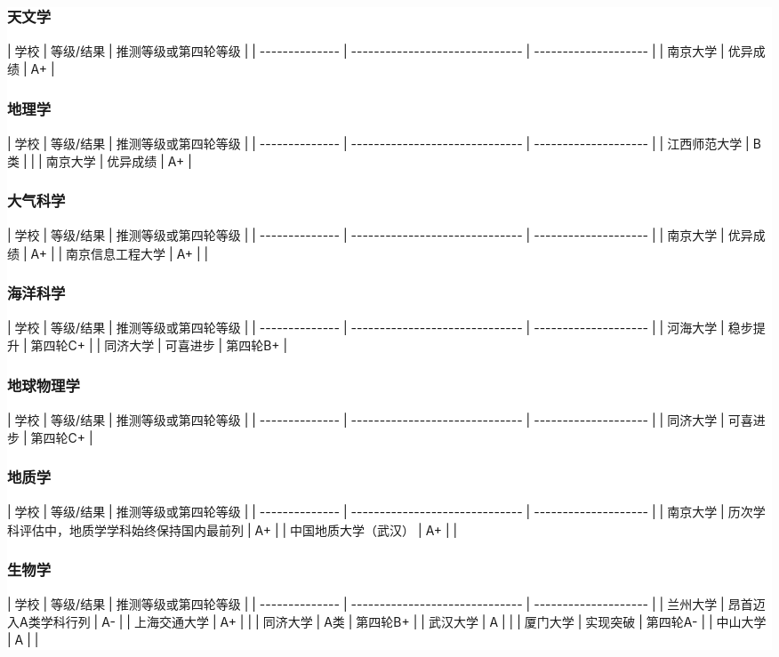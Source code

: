 ### 天文学

| 学校 | 等级/结果 | 推测等级或第四轮等级 |
    | -------------- | ------------------------------ | -------------------- |
| 南京大学 | 优异成绩 | A+ |

### 地理学

| 学校 | 等级/结果 | 推测等级或第四轮等级 |
    | -------------- | ------------------------------ | -------------------- |
| 江西师范大学 | B类 |  |
| 南京大学 | 优异成绩 | A+ |

### 大气科学

| 学校 | 等级/结果 | 推测等级或第四轮等级 |
    | -------------- | ------------------------------ | -------------------- |
| 南京大学 | 优异成绩 | A+ |
| 南京信息工程大学 | A+ |  |

### 海洋科学

| 学校 | 等级/结果 | 推测等级或第四轮等级 |
    | -------------- | ------------------------------ | -------------------- |
| 河海大学 | 稳步提升 | 第四轮C+ |
| 同济大学 | 可喜进步 | 第四轮B+ |

### 地球物理学

| 学校 | 等级/结果 | 推测等级或第四轮等级 |
    | -------------- | ------------------------------ | -------------------- |
| 同济大学 | 可喜进步 | 第四轮C+ |

### 地质学

| 学校 | 等级/结果 | 推测等级或第四轮等级 |
    | -------------- | ------------------------------ | -------------------- |
| 南京大学 | 历次学科评估中，地质学学科始终保持国内最前列 | A+ |
| 中国地质大学（武汉） | A+ |  |

### 生物学

| 学校 | 等级/结果 | 推测等级或第四轮等级 |
    | -------------- | ------------------------------ | -------------------- |
| 兰州大学 | 昂首迈入A类学科行列 | A- |
| 上海交通大学 | A+ |  |
| 同济大学 | A类 | 第四轮B+ |
| 武汉大学 | A |  |
| 厦门大学 | 实现突破 | 第四轮A- |
| 中山大学 | A |  |

